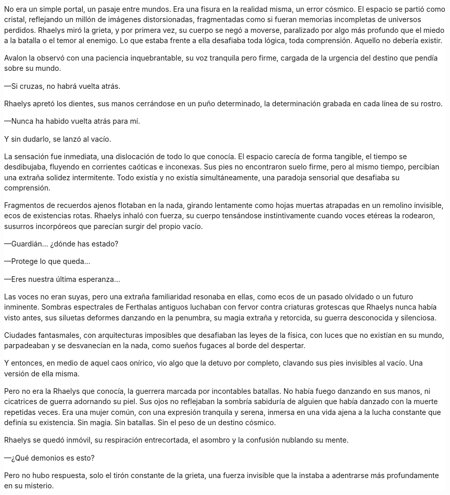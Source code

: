 No era un simple portal, un pasaje entre mundos. Era una fisura en la realidad misma, un error cósmico. El espacio se partió como cristal, reflejando un millón de imágenes distorsionadas, fragmentadas como si fueran memorias incompletas de universos perdidos. Rhaelys miró la grieta, y por primera vez, su cuerpo se negó a moverse, paralizado por algo más profundo que el miedo a la batalla o el temor al enemigo. Lo que estaba frente a ella desafiaba toda lógica, toda comprensión. Aquello no debería existir.

Avalon la observó con una paciencia inquebrantable, su voz tranquila pero firme, cargada de la urgencia del destino que pendía sobre su mundo.

—Si cruzas, no habrá vuelta atrás.

Rhaelys apretó los dientes, sus manos cerrándose en un puño determinado, la determinación grabada en cada línea de su rostro.

—Nunca ha habido vuelta atrás para mí.

Y sin dudarlo, se lanzó al vacío.

La sensación fue inmediata, una dislocación de todo lo que conocía. El espacio carecía de forma tangible, el tiempo se desdibujaba, fluyendo en corrientes caóticas e inconexas. Sus pies no encontraron suelo firme, pero al mismo tiempo, percibían una extraña solidez intermitente. Todo existía y no existía simultáneamente, una paradoja sensorial que desafiaba su comprensión.

Fragmentos de recuerdos ajenos flotaban en la nada, girando lentamente como hojas muertas atrapadas en un remolino invisible, ecos de existencias rotas. Rhaelys inhaló con fuerza, su cuerpo tensándose instintivamente cuando voces etéreas la rodearon, susurros incorpóreos que parecían surgir del propio vacío.

—Guardián... ¿dónde has estado?

—Protege lo que queda...

—Eres nuestra última esperanza...

Las voces no eran suyas, pero una extraña familiaridad resonaba en ellas, como ecos de un pasado olvidado o un futuro inminente. Sombras espectrales de Ferthalas antiguos luchaban con fervor contra criaturas grotescas que Rhaelys nunca había visto antes, sus siluetas deformes danzando en la penumbra, su magia extraña y retorcida, su guerra desconocida y silenciosa.

Ciudades fantasmales, con arquitecturas imposibles que desafiaban las leyes de la física, con luces que no existían en su mundo, parpadeaban y se desvanecían en la nada, como sueños fugaces al borde del despertar.

Y entonces, en medio de aquel caos onírico, vio algo que la detuvo por completo, clavando sus pies invisibles al vacío. Una versión de ella misma.

Pero no era la Rhaelys que conocía, la guerrera marcada por incontables batallas. No había fuego danzando en sus manos, ni cicatrices de guerra adornando su piel. Sus ojos no reflejaban la sombría sabiduría de alguien que había danzado con la muerte repetidas veces. Era una mujer común, con una expresión tranquila y serena, inmersa en una vida ajena a la lucha constante que definía su existencia. Sin magia. Sin batallas. Sin el peso de un destino cósmico.

Rhaelys se quedó inmóvil, su respiración entrecortada, el asombro y la confusión nublando su mente.

—¿Qué demonios es esto?

Pero no hubo respuesta, solo el tirón constante de la grieta, una fuerza invisible que la instaba a adentrarse más profundamente en su misterio.
